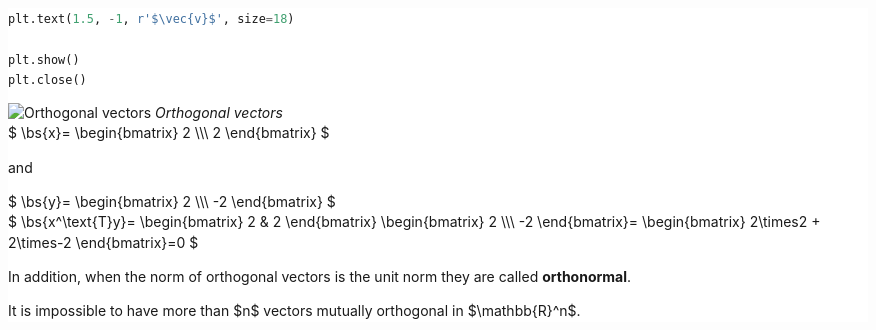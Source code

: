 ```python
plt.text(1.5, -1, r'$\vec{v}$', size=18)

plt.show()
plt.close()
```


<img src="../../assets/images/2.6/orthogonal-vectors.png" width="300" alt="Orthogonal vectors" title="Orthogonal vectors">
<em>Orthogonal vectors</em>

<div>
$
\bs{x}=
\begin{bmatrix}
    2 \\\
    2
\end{bmatrix}
$
</div>

and

<div>
$
\bs{y}=
\begin{bmatrix}
    2 \\\
    -2
\end{bmatrix}
$
</div>

<div>
$
\bs{x^\text{T}y}=
\begin{bmatrix}
    2 & 2
\end{bmatrix}
\begin{bmatrix}
    2 \\\
    -2
\end{bmatrix}=
\begin{bmatrix}
    2\times2 + 2\times-2
\end{bmatrix}=0
$
</div>

In addition, when the norm of orthogonal vectors is the unit norm they are called **orthonormal**.

<span class='pquote'>
    It is impossible to have more than $n$ vectors mutually orthogonal in $\mathbb{R}^n$.
</span>
